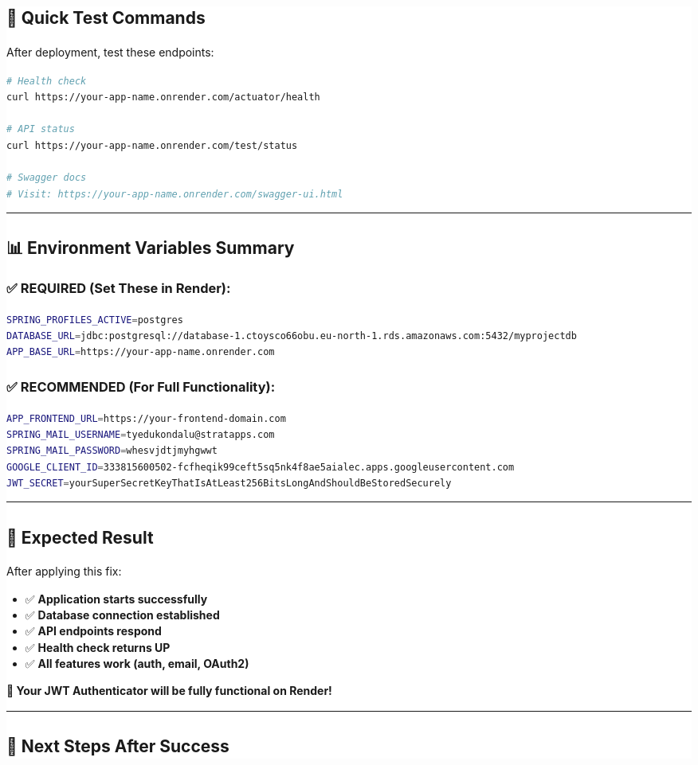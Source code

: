 
## 🚀 **Quick Test Commands**

After deployment, test these endpoints:

```bash
# Health check
curl https://your-app-name.onrender.com/actuator/health

# API status
curl https://your-app-name.onrender.com/test/status

# Swagger docs
# Visit: https://your-app-name.onrender.com/swagger-ui.html
```

---

## 📊 **Environment Variables Summary**

### **✅ REQUIRED (Set These in Render):**
```bash
SPRING_PROFILES_ACTIVE=postgres
DATABASE_URL=jdbc:postgresql://database-1.ctoysco66obu.eu-north-1.rds.amazonaws.com:5432/myprojectdb
APP_BASE_URL=https://your-app-name.onrender.com
```

### **✅ RECOMMENDED (For Full Functionality):**
```bash
APP_FRONTEND_URL=https://your-frontend-domain.com
SPRING_MAIL_USERNAME=tyedukondalu@stratapps.com
SPRING_MAIL_PASSWORD=whesvjdtjmyhgwwt
GOOGLE_CLIENT_ID=333815600502-fcfheqik99ceft5sq5nk4f8ae5aialec.apps.googleusercontent.com
JWT_SECRET=yourSuperSecretKeyThatIsAtLeast256BitsLongAndShouldBeStoredSecurely
```

---

## 🎉 **Expected Result**

After applying this fix:
- ✅ **Application starts successfully**
- ✅ **Database connection established**
- ✅ **API endpoints respond**
- ✅ **Health check returns UP**
- ✅ **All features work (auth, email, OAuth2)**

**🚀 Your JWT Authenticator will be fully functional on Render!**

---

## 📝 **Next Steps After Success**
